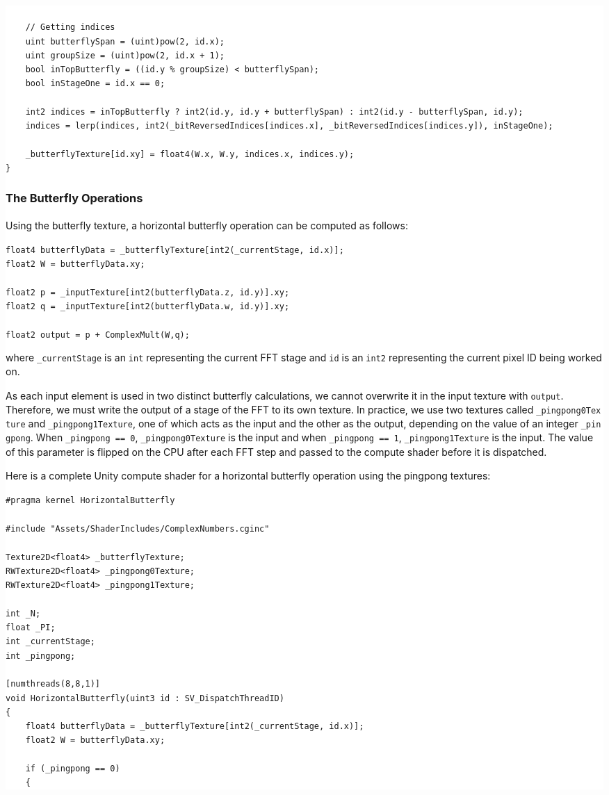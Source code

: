 ```hlsl

    // Getting indices 
    uint butterflySpan = (uint)pow(2, id.x);
    uint groupSize = (uint)pow(2, id.x + 1);
    bool inTopButterfly = ((id.y % groupSize) < butterflySpan);
    bool inStageOne = id.x == 0;

    int2 indices = inTopButterfly ? int2(id.y, id.y + butterflySpan) : int2(id.y - butterflySpan, id.y);
    indices = lerp(indices, int2(_bitReversedIndices[indices.x], _bitReversedIndices[indices.y]), inStageOne);

    _butterflyTexture[id.xy] = float4(W.x, W.y, indices.x, indices.y);
}

```

### The Butterfly Operations
Using the butterfly texture, a horizontal butterfly operation can be computed as follows:

```hlsl
float4 butterflyData = _butterflyTexture[int2(_currentStage, id.x)];
float2 W = butterflyData.xy;

float2 p = _inputTexture[int2(butterflyData.z, id.y)].xy;
float2 q = _inputTexture[int2(butterflyData.w, id.y)].xy;

float2 output = p + ComplexMult(W,q);
```

where `_currentStage` is an `int` representing the current FFT stage and `id` is an `int2` representing the current pixel ID being worked on. 

As each input element is used in two distinct butterfly calculations, we cannot overwrite it in the input texture with `output`. Therefore, we must write the output of a stage of the FFT to its own texture. In practice, we use two textures called `_pingpong0Texture` and `_pingpong1Texture`, one of which acts as the input and the other as the output, depending on the value of an integer `_pingpong`. When `_pingpong == 0`, `_pingpong0Texture` is the input and when `_pingpong == 1`, `_pingpong1Texture` is the input. The value of this parameter is flipped on the CPU after each FFT step and passed to the compute shader before it is dispatched. 

Here is a complete Unity compute shader for a horizontal butterfly operation using the pingpong textures:

```hlsl
#pragma kernel HorizontalButterfly

#include "Assets/ShaderIncludes/ComplexNumbers.cginc"

Texture2D<float4> _butterflyTexture;
RWTexture2D<float4> _pingpong0Texture;
RWTexture2D<float4> _pingpong1Texture;

int _N;
float _PI;
int _currentStage;
int _pingpong; 

[numthreads(8,8,1)]
void HorizontalButterfly(uint3 id : SV_DispatchThreadID)
{
    float4 butterflyData = _butterflyTexture[int2(_currentStage, id.x)];
    float2 W = butterflyData.xy;

    if (_pingpong == 0)
    {
```